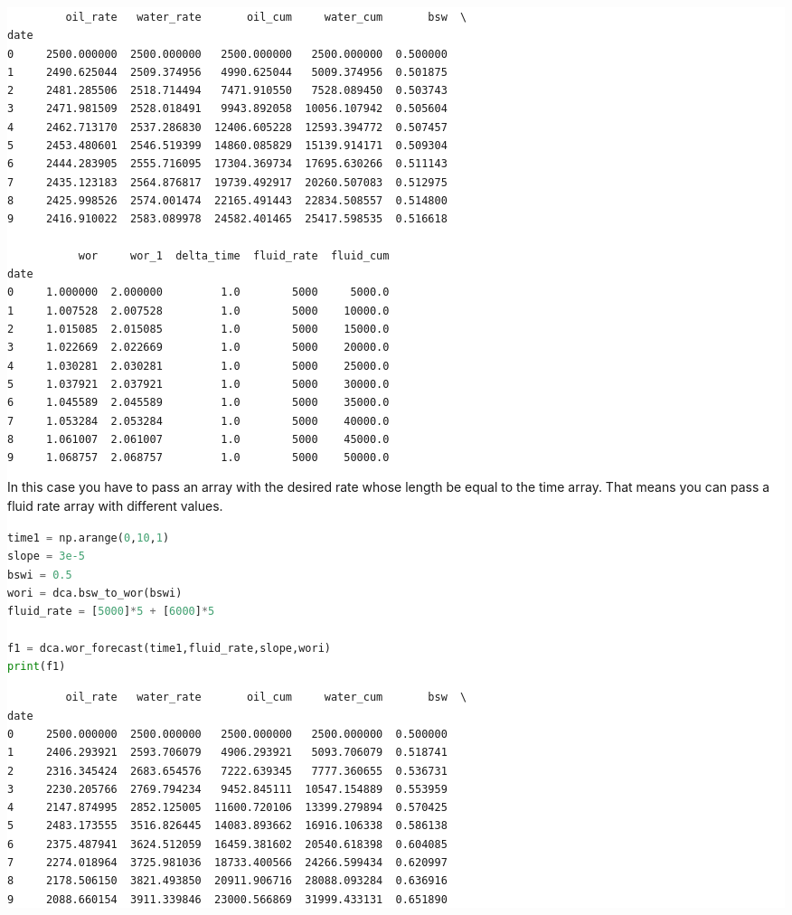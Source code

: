              oil_rate   water_rate       oil_cum     water_cum       bsw  \
    date                                                                   
    0     2500.000000  2500.000000   2500.000000   2500.000000  0.500000   
    1     2490.625044  2509.374956   4990.625044   5009.374956  0.501875   
    2     2481.285506  2518.714494   7471.910550   7528.089450  0.503743   
    3     2471.981509  2528.018491   9943.892058  10056.107942  0.505604   
    4     2462.713170  2537.286830  12406.605228  12593.394772  0.507457   
    5     2453.480601  2546.519399  14860.085829  15139.914171  0.509304   
    6     2444.283905  2555.716095  17304.369734  17695.630266  0.511143   
    7     2435.123183  2564.876817  19739.492917  20260.507083  0.512975   
    8     2425.998526  2574.001474  22165.491443  22834.508557  0.514800   
    9     2416.910022  2583.089978  24582.401465  25417.598535  0.516618   
    
               wor     wor_1  delta_time  fluid_rate  fluid_cum  
    date                                                         
    0     1.000000  2.000000         1.0        5000     5000.0  
    1     1.007528  2.007528         1.0        5000    10000.0  
    2     1.015085  2.015085         1.0        5000    15000.0  
    3     1.022669  2.022669         1.0        5000    20000.0  
    4     1.030281  2.030281         1.0        5000    25000.0  
    5     1.037921  2.037921         1.0        5000    30000.0  
    6     1.045589  2.045589         1.0        5000    35000.0  
    7     1.053284  2.053284         1.0        5000    40000.0  
    8     1.061007  2.061007         1.0        5000    45000.0  
    9     1.068757  2.068757         1.0        5000    50000.0  


In this case you have to pass an array with the desired rate whose length be equal to the time array. That means you can pass a fluid rate array with different values.


```python
time1 = np.arange(0,10,1)
slope = 3e-5
bswi = 0.5
wori = dca.bsw_to_wor(bswi)
fluid_rate = [5000]*5 + [6000]*5

f1 = dca.wor_forecast(time1,fluid_rate,slope,wori)
print(f1)
```

             oil_rate   water_rate       oil_cum     water_cum       bsw  \
    date                                                                   
    0     2500.000000  2500.000000   2500.000000   2500.000000  0.500000   
    1     2406.293921  2593.706079   4906.293921   5093.706079  0.518741   
    2     2316.345424  2683.654576   7222.639345   7777.360655  0.536731   
    3     2230.205766  2769.794234   9452.845111  10547.154889  0.553959   
    4     2147.874995  2852.125005  11600.720106  13399.279894  0.570425   
    5     2483.173555  3516.826445  14083.893662  16916.106338  0.586138   
    6     2375.487941  3624.512059  16459.381602  20540.618398  0.604085   
    7     2274.018964  3725.981036  18733.400566  24266.599434  0.620997   
    8     2178.506150  3821.493850  20911.906716  28088.093284  0.636916   
    9     2088.660154  3911.339846  23000.566869  31999.433131  0.651890   
    